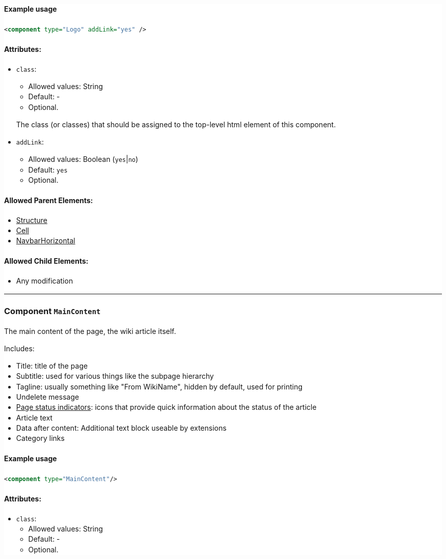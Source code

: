 #### Example usage

``` xml
<component type="Logo" addLink="yes" />
```

#### Attributes:
* `class`:
  * Allowed values: String
  * Default: -
  * Optional.
  
  The class (or classes) that should be assigned to the top-level html element
  of this component.
  
* `addLink`:
  * Allowed values: Boolean (`yes`|`no`)
  * Default: `yes`
  * Optional.

#### Allowed Parent Elements:
* [Structure](#structure)
* [Cell](#cell)
* [NavbarHorizontal](#component-navbarhorizontal)

#### Allowed Child Elements:
* Any modification

-------------------------------------------------------------------------------
### Component `MainContent`

The main content of the page, the wiki article itself.

Includes:
* Title: title of the page
* Subtitle: used for various things like the subpage hierarchy
* Tagline: usually something like "From WikiName", hidden by default, used for printing
* Undelete message
* [Page status indicators](https://www.mediawiki.org/wiki/Help:Page_status_indicators):  icons that provide quick information about the status of the article
* Article text
* Data after content: Additional text block useable by extensions
* Category links

#### Example usage

``` xml
<component type="MainContent"/>
```

#### Attributes:
* `class`:
  * Allowed values: String
  * Default: -
  * Optional.
  